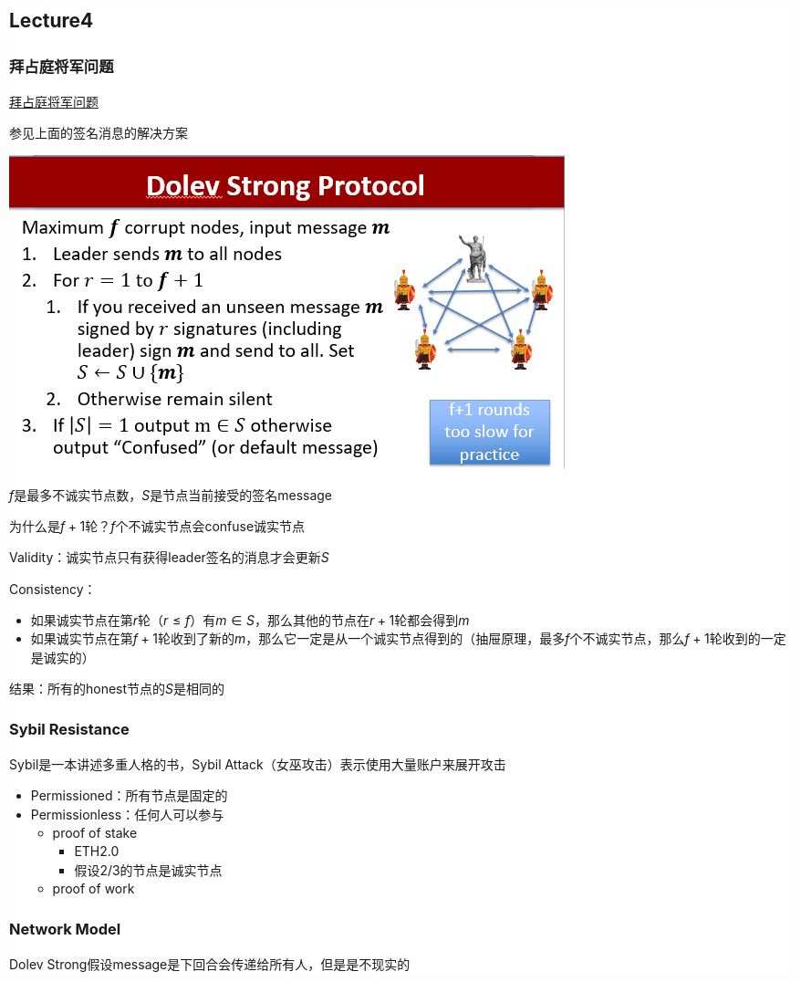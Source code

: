 ## Lecture4

### 拜占庭将军问题

[拜占庭将军问题](https://www.jianshu.com/p/26adc88a1f49)

参见上面的签名消息的解决方案

![image-20220722100511439](CS251.assets/image-20220722100511439.png)

$f$是最多不诚实节点数，$S$是节点当前接受的签名message

为什么是$f+1$轮？$f$个不诚实节点会confuse诚实节点

Validity：诚实节点只有获得leader签名的消息才会更新$S$

Consistency：

- 如果诚实节点在第$r$轮（$r\le f$）有$m\in S$，那么其他的节点在$r+1$轮都会得到$m$
- 如果诚实节点在第$f+1$轮收到了新的$m$，那么它一定是从一个诚实节点得到的（抽屉原理，最多$f$个不诚实节点，那么$f+1$轮收到的一定是诚实的）

结果：所有的honest节点的$S$是相同的

### Sybil Resistance

Sybil是一本讲述多重人格的书，Sybil Attack（女巫攻击）表示使用大量账户来展开攻击

- Permissioned：所有节点是固定的
- Permissionless：任何人可以参与
  - proof of stake
    - ETH2.0
    - 假设2/3的节点是诚实节点
  - proof of work

### Network Model

Dolev Strong假设message是下回合会传递给所有人，但是是不现实的
